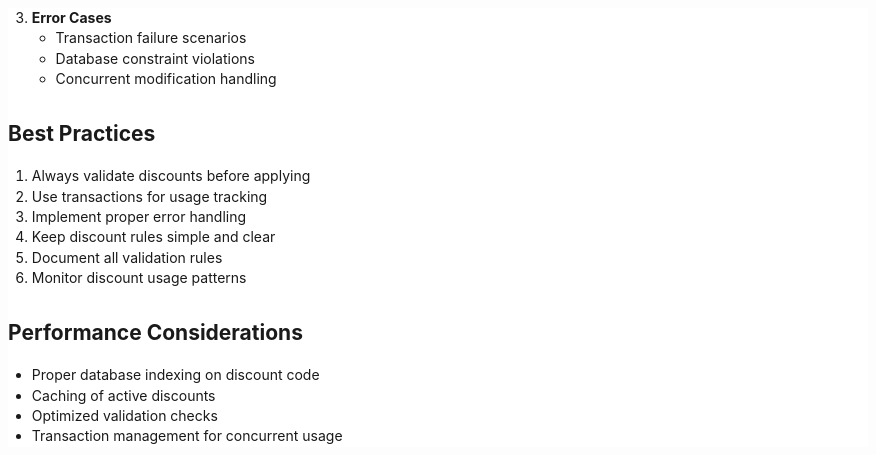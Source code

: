 3. **Error Cases**
   - Transaction failure scenarios
   - Database constraint violations
   - Concurrent modification handling

## Best Practices
1. Always validate discounts before applying
2. Use transactions for usage tracking
3. Implement proper error handling
4. Keep discount rules simple and clear
5. Document all validation rules
6. Monitor discount usage patterns

## Performance Considerations
- Proper database indexing on discount code
- Caching of active discounts
- Optimized validation checks
- Transaction management for concurrent usage
